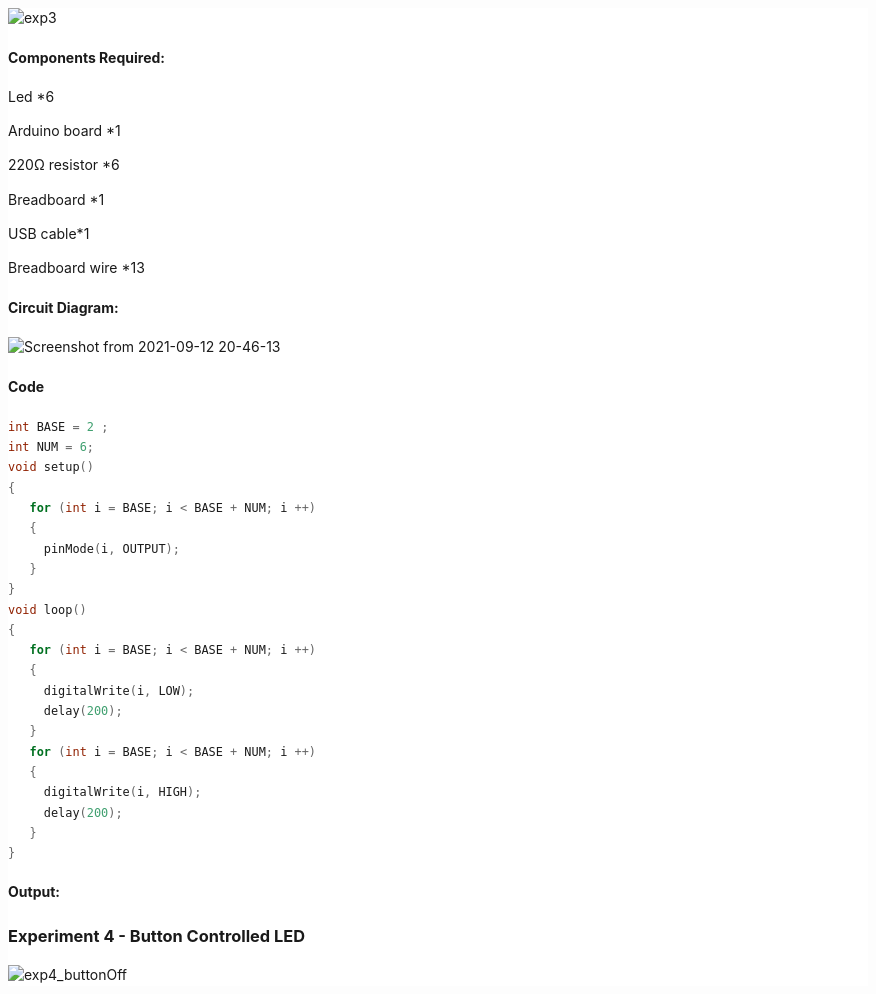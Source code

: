 ![exp3](https://user-images.githubusercontent.com/67751535/132454580-83709401-5780-4cec-9108-f242f961bbe3.jpg)

#### Components Required:
Led *6

Arduino board *1

220Ω resistor *6

Breadboard *1

USB cable*1

Breadboard wire *13

#### Circuit Diagram:
![Screenshot from 2021-09-12 20-46-13](https://user-images.githubusercontent.com/67751535/132993268-45b3b2ef-1b93-415f-938a-9b02cfebccb5.png)

#### Code
```ino
int BASE = 2 ;
int NUM = 6;
void setup()
{
   for (int i = BASE; i < BASE + NUM; i ++) 
   {
     pinMode(i, OUTPUT);
   }
}
void loop()
{
   for (int i = BASE; i < BASE + NUM; i ++) 
   {
     digitalWrite(i, LOW);
     delay(200);
   }
   for (int i = BASE; i < BASE + NUM; i ++) 
   {
     digitalWrite(i, HIGH);
     delay(200);
   }  
}
```
#### Output:
<iframe width="560" height="315" src="https://www.youtube.com/embed/6DS2jtWwgxc" title="YouTube video player" frameborder="0" allow="accelerometer; autoplay; clipboard-write; encrypted-media; gyroscope; picture-in-picture" allowfullscreen></iframe>    


### Experiment 4 - Button Controlled LED

![exp4_buttonOff](https://user-images.githubusercontent.com/67751535/132454628-df345884-fea5-4c36-a214-72d3ebe6b396.jpg)

